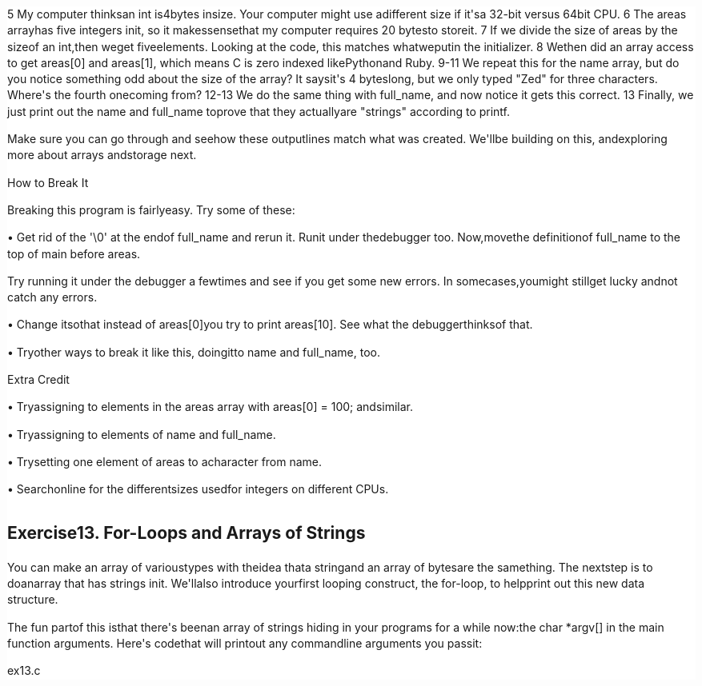 5 My computer thinksan int is4bytes insize. Your computer might use adifferent size if it'sa 32-bit versus 64­bit CPU. 
6 The areas arrayhas five integers init, so it makessensethat my computer requires 20 bytesto storeit. 
7 If we divide the size of areas by the sizeof an int,then weget fiveelements. Looking at the code, this matches whatweputin the initializer. 
8 Wethen did an array access to get areas[0] and areas[1], which means C is zero indexed likePythonand Ruby. 
9-11 We repeat this for the name array, but do you notice something odd about the size of the array? It saysit's 4 byteslong, but we only typed "Zed" for three characters. Where's the fourth onecoming from? 
12-13 We do the same thing with full_name, and now notice it gets this correct. 
13 Finally, we just print out the name and full_name toprove that they actuallyare "strings" according to printf. 

Make sure you can go through and seehow these outputlines match what was created. We'llbe building on this, andexploring more about arrays andstorage next. 


How to Break It 

Breaking this program is fairlyeasy. Try some of these: 

• Get rid of the '\0' at the endof full_name and rerun it. Runit under thedebugger too. Now,movethe definitionof full_name to the top of main before areas.

Try running it under the debugger a fewtimes and see if you get some new errors. In somecases,youmight stillget lucky andnot catch any errors.

• Change itsothat instead of areas[0]you try to print areas[10]. See what the debuggerthinksof that.

• Tryother ways to break it like this, doingitto name and full_name, too. 



Extra Credit 

• Tryassigning to elements in the areas array with areas[0] = 100; andsimilar. 

• Tryassigning to elements of name and full_name.

• Trysetting one element of areas to acharacter from name. 

• Searchonline for the differentsizes usedfor integers on different CPUs. 



## Exercise13. For-Loops and Arrays of Strings 

You can make an array of varioustypes with theidea thata stringand an array of bytesare the samething. The nextstep is to doanarray that has strings init. We'llalso introduce yourfirst looping construct, the for-loop, to helpprint out this new data structure. 

The fun partof this isthat there's beenan array of strings hiding in your programs for a while now:the char *argv[] in the main function arguments. Here's codethat will printout any commandline arguments you passit: 

ex13.c 
